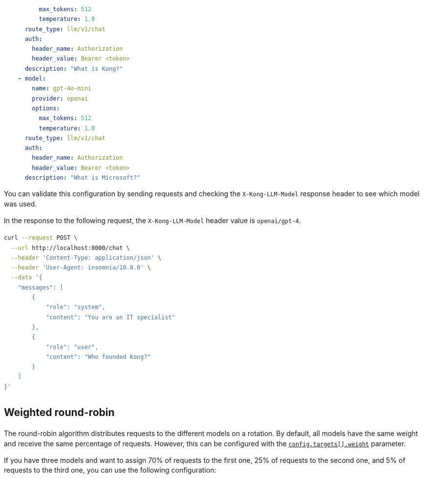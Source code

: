 ```yaml
          max_tokens: 512
          temperature: 1.0
      route_type: llm/v1/chat
      auth:
        header_name: Authorization
        header_value: Bearer <token>
      description: "What is Kong?"
    - model:
        name: gpt-4o-mini
        provider: openai
        options:
          max_tokens: 512
          temperature: 1.0
      route_type: llm/v1/chat
      auth:
        header_name: Authorization
        header_value: Bearer <token>
      description: "What is Microsoft?"
```

You can validate this configuration by sending requests and checking the `X-Kong-LLM-Model` response header to see which model was used.

In the response to the following request, the `X-Kong-LLM-Model` header value is `openai/gpt-4`.

```bash
curl --request POST \
  --url http://localhost:8000/chat \
  --header 'Content-Type: application/json' \
  --header 'User-Agent: insomnia/10.0.0' \
  --data '{
	"messages": [
		{
			"role": "system",
			"content": "You are an IT specialist"
		},
		{
			"role": "user",
			"content": "Who founded Kong?"
		}
	]
}'
```

## Weighted round-robin

The round-robin algorithm distributes requests to the different models on a rotation. By default, all models have the same weight and receive the same percentage of requests. However, this can be configured with the [`config.targets[].weight`](/hub/kong-inc/ai-proxy-advanced/configuration/#config-targets-weight) parameter.

If you have three models and want to assign 70% of requests to the first one, 25% of requests to the second one, and 5% of requests to the third one, you can use the following configuration:
